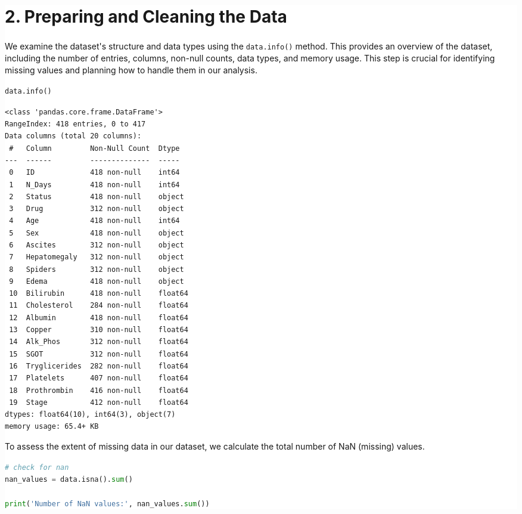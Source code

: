 </table>
</div>



# 2. Preparing and Cleaning the Data
We examine the dataset's structure and data types using the `data.info()` method. This provides an overview of the dataset, including the number of entries, columns, non-null counts, data types, and memory usage. This step is crucial for identifying missing values and planning how to handle them in our analysis.



```python
data.info()
```

    <class 'pandas.core.frame.DataFrame'>
    RangeIndex: 418 entries, 0 to 417
    Data columns (total 20 columns):
     #   Column         Non-Null Count  Dtype  
    ---  ------         --------------  -----  
     0   ID             418 non-null    int64  
     1   N_Days         418 non-null    int64  
     2   Status         418 non-null    object 
     3   Drug           312 non-null    object 
     4   Age            418 non-null    int64  
     5   Sex            418 non-null    object 
     6   Ascites        312 non-null    object 
     7   Hepatomegaly   312 non-null    object 
     8   Spiders        312 non-null    object 
     9   Edema          418 non-null    object 
     10  Bilirubin      418 non-null    float64
     11  Cholesterol    284 non-null    float64
     12  Albumin        418 non-null    float64
     13  Copper         310 non-null    float64
     14  Alk_Phos       312 non-null    float64
     15  SGOT           312 non-null    float64
     16  Tryglicerides  282 non-null    float64
     17  Platelets      407 non-null    float64
     18  Prothrombin    416 non-null    float64
     19  Stage          412 non-null    float64
    dtypes: float64(10), int64(3), object(7)
    memory usage: 65.4+ KB
    

To assess the extent of missing data in our dataset, we calculate the total number of NaN (missing) values. 


```python
# check for nan
nan_values = data.isna().sum()

print('Number of NaN values:', nan_values.sum())
```
